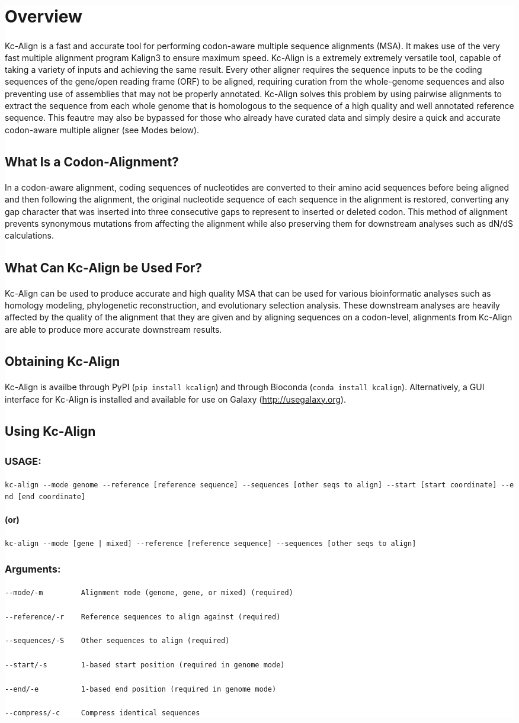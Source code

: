 # Overview

Kc-Align is a fast and accurate tool for performing codon-aware multiple sequence alignments (MSA). It makes use of the very fast multiple alignment program Kalign3 to ensure maximum speed. Kc-Align is a extremely extremely versatile tool, capable of taking a variety of inputs and achieving the same result. Every other aligner requires the sequence inputs to be the coding sequences of the gene/open reading frame (ORF) to be aligned, requiring curation from the whole-genome sequences and also preventing use of assemblies that may not be properly annotated. Kc-Align solves this problem by using pairwise alignments to extract the sequence from each whole genome that is homologous to the sequence of a high quality and well annotated reference sequence. This feautre may also be bypassed for those who already have curated data and simply desire a quick and accurate codon-aware multiple aligner (see Modes below).

## What Is a Codon-Alignment?

In a codon-aware alignment, coding sequences of nucleotides are converted to their amino acid sequences before being aligned and then following the alignment, the original nucleotide sequence of each sequence in the alignment is restored, converting any gap character that was inserted into three consecutive gaps to represent to inserted or deleted codon. This method of alignment prevents synonymous mutations from affecting the alignment while also preserving them for downstream analyses such as dN/dS calculations.

## What Can Kc-Align be Used For?

Kc-Align can be used to produce accurate and high quality MSA that can be used for various bioinformatic analyses such as homology modeling, phylogenetic reconstruction, and evolutionary selection analysis. These downstream analyses are heavily affected by the quality of the alignment that they are given and by aligning sequences on a codon-level, alignments from Kc-Align are able to produce more accurate downstream results. 

## Obtaining Kc-Align

Kc-Align is availbe through PyPI (`pip install kcalign`) and through Bioconda (`conda install kcalign`). Alternatively, a GUI interface for Kc-Align is installed and available for use on Galaxy (http://usegalaxy.org).

## Using Kc-Align

### USAGE:

`kc-align --mode genome --reference [reference sequence] --sequences [other seqs to align] --start [start coordinate] --end [end coordinate]`

#### (or)

`kc-align --mode [gene | mixed] --reference [reference sequence] --sequences [other seqs to align]`

### Arguments:

```
--mode/-m         Alignment mode (genome, gene, or mixed) (required)

--reference/-r    Reference sequences to align against (required)

--sequences/-S    Other sequences to align (required)

--start/-s        1-based start position (required in genome mode)

--end/-e          1-based end position (required in genome mode)

--compress/-c     Compress identical sequences

```